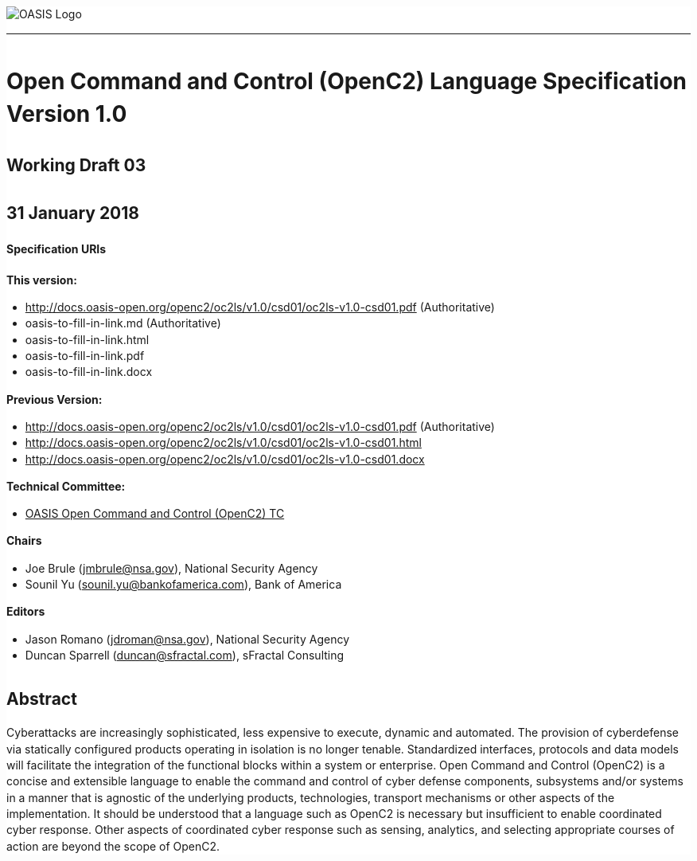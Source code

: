 ![OASIS Logo](http://docs.oasis-open.org/openc2/oc2ls/v1.0/csd01/oc2ls-v1.0-csd01_files/image001.jpg)
***
# Open Command and Control (OpenC2) Language Specification Version 1.0
## Working Draft 03
## 31 January 2018  
#### Specification URIs
**This version:**
* http://docs.oasis-open.org/openc2/oc2ls/v1.0/csd01/oc2ls-v1.0-csd01.pdf (Authoritative)
* oasis-to-fill-in-link.md (Authoritative)
* oasis-to-fill-in-link.html
* oasis-to-fill-in-link.pdf
* oasis-to-fill-in-link.docx

**Previous Version:**
* http://docs.oasis-open.org/openc2/oc2ls/v1.0/csd01/oc2ls-v1.0-csd01.pdf (Authoritative)
* http://docs.oasis-open.org/openc2/oc2ls/v1.0/csd01/oc2ls-v1.0-csd01.html
* http://docs.oasis-open.org/openc2/oc2ls/v1.0/csd01/oc2ls-v1.0-csd01.docx

**Technical Committee:**
* [OASIS Open Command and Control (OpenC2) TC](https://www.oasis-open.org/committees/tc_home.php?wg_abbrev=openc2)

**Chairs**
* Joe Brule (jmbrule@nsa.gov), National Security Agency
* Sounil Yu (sounil.yu@bankofamerica.com), Bank of America

**Editors**
* Jason Romano (jdroman@nsa.gov), National Security Agency
* Duncan Sparrell (duncan@sfractal.com), sFractal Consulting

## Abstract
Cyberattacks are increasingly
sophisticated, less expensive to execute, dynamic and
automated. The provision of cyberdefense via
statically configured products operating in isolation is no longer tenable. Standardized interfaces, protocols and data models will facilitate
the integration of the functional blocks within 
a system or enterprise. Open Command and Control
(OpenC2) is a concise
and extensible language to enable the command and control of cyber defense components, subsystems and/or systems in a manner that
is
agnostic of the
underlying
products, technologies, transport
mechanisms or other aspects of the implementation. It should be understood that
a language such as OpenC2 is necessary but insufficient
to enable coordinated cyber response. Other aspects of
coordinated cyber response such as
sensing, analytics, and
selecting
appropriate
courses
of action are beyond the scope of OpenC2.
